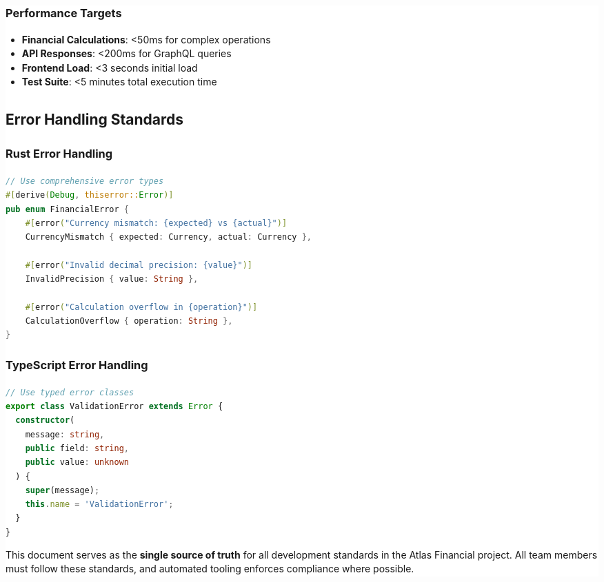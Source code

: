 ### Performance Targets
- **Financial Calculations**: <50ms for complex operations
- **API Responses**: <200ms for GraphQL queries
- **Frontend Load**: <3 seconds initial load
- **Test Suite**: <5 minutes total execution time

## Error Handling Standards

### Rust Error Handling
```rust
// Use comprehensive error types
#[derive(Debug, thiserror::Error)]
pub enum FinancialError {
    #[error("Currency mismatch: {expected} vs {actual}")]
    CurrencyMismatch { expected: Currency, actual: Currency },
    
    #[error("Invalid decimal precision: {value}")]
    InvalidPrecision { value: String },
    
    #[error("Calculation overflow in {operation}")]
    CalculationOverflow { operation: String },
}
```

### TypeScript Error Handling
```typescript
// Use typed error classes
export class ValidationError extends Error {
  constructor(
    message: string,
    public field: string,
    public value: unknown
  ) {
    super(message);
    this.name = 'ValidationError';
  }
}
```

This document serves as the **single source of truth** for all development standards in the Atlas Financial project. All team members must follow these standards, and automated tooling enforces compliance where possible.